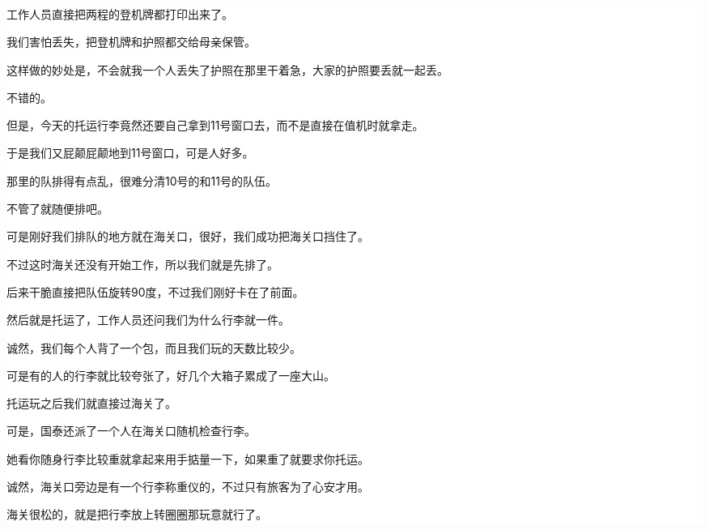 

工作人员直接把两程的登机牌都打印出来了。



我们害怕丢失，把登机牌和护照都交给母亲保管。



这样做的妙处是，不会就我一个人丢失了护照在那里干着急，大家的护照要丢就一起丢。



不错的。



但是，今天的托运行李竟然还要自己拿到11号窗口去，而不是直接在值机时就拿走。



于是我们又屁颠屁颠地到11号窗口，可是人好多。



那里的队排得有点乱，很难分清10号的和11号的队伍。



不管了就随便排吧。



可是刚好我们排队的地方就在海关口，很好，我们成功把海关口挡住了。



不过这时海关还没有开始工作，所以我们就是先排了。



后来干脆直接把队伍旋转90度，不过我们刚好卡在了前面。



然后就是托运了，工作人员还问我们为什么行李就一件。



诚然，我们每个人背了一个包，而且我们玩的天数比较少。



可是有的人的行李就比较夸张了，好几个大箱子累成了一座大山。



托运玩之后我们就直接过海关了。



可是，国泰还派了一个人在海关口随机检查行李。



她看你随身行李比较重就拿起来用手掂量一下，如果重了就要求你托运。



诚然，海关口旁边是有一个行李称重仪的，不过只有旅客为了心安才用。



海关很松的，就是把行李放上转圈圈那玩意就行了。

